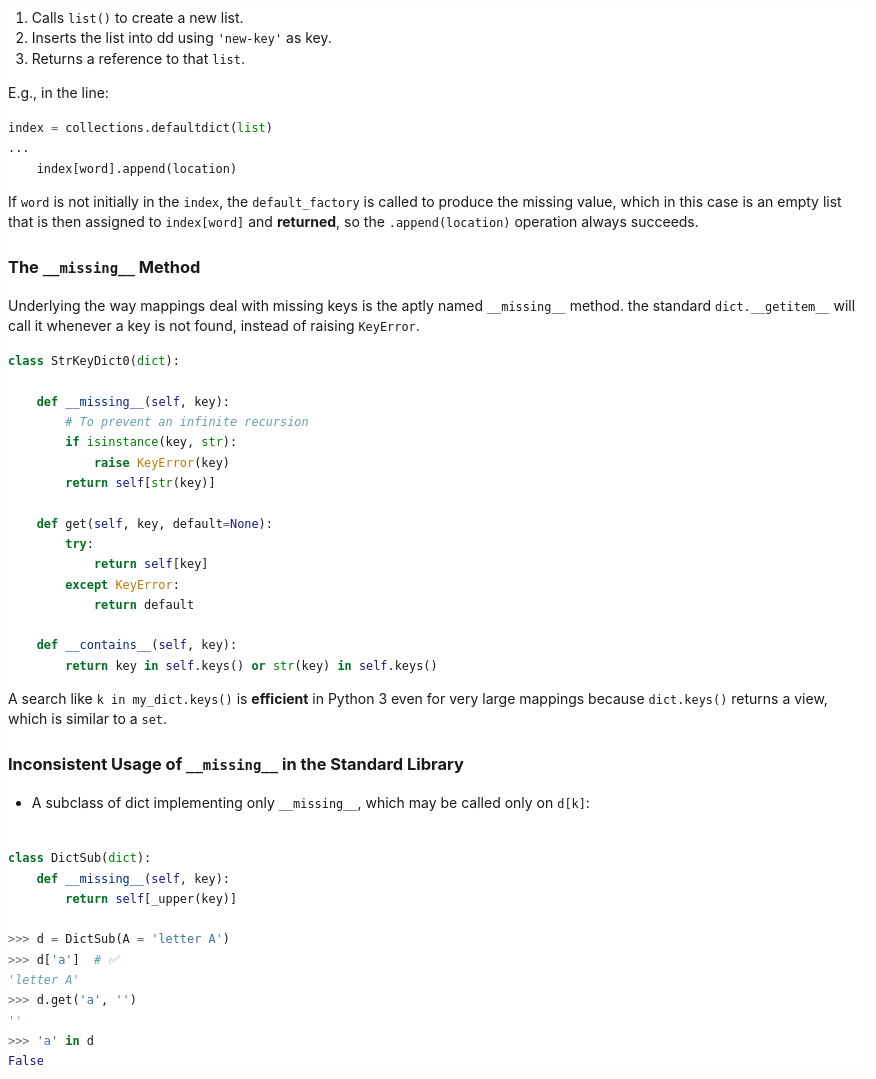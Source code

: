 1. Calls `list()` to create a new list.
2. Inserts the list into dd using `'new-key'` as key.
3. Returns a reference to that `list`.

E.g., in the line:
```python
index = collections.defaultdict(list)
...
    index[word].append(location)
```
If `word` is not initially in the `index`, the `default_factory` is called to produce the missing value, which in this case is an empty list that is then assigned to `index[word]` and **returned**, so the `.append(location)` operation always succeeds.

### The `__missing__` Method
Underlying the way mappings deal with missing keys is the aptly named `__missing__` method. the standard `dict.__getitem__` will call it whenever a key is not found, instead of raising `KeyError`.
```python
class StrKeyDict0(dict):

    def __missing__(self, key):
        # To prevent an infinite recursion
        if isinstance(key, str):
            raise KeyError(key)
        return self[str(key)]

    def get(self, key, default=None):
        try:
            return self[key]
        except KeyError:
            return default

    def __contains__(self, key):
        return key in self.keys() or str(key) in self.keys()
```
A search like `k in my_dict.keys()` is **efficient** in Python 3 even for very large mappings because `dict.keys()` returns a view, which is similar to a `set`.

### Inconsistent Usage of `__missing__` in the Standard Library
- A subclass of dict implementing only `__missing__`, which may be called only on `d[k]`:
```python

class DictSub(dict):
    def __missing__(self, key):
        return self[_upper(key)]

>>> d = DictSub(A = 'letter A')
>>> d['a']  # ✅
'letter A'
>>> d.get('a', '')
''
>>> 'a' in d
False
```
